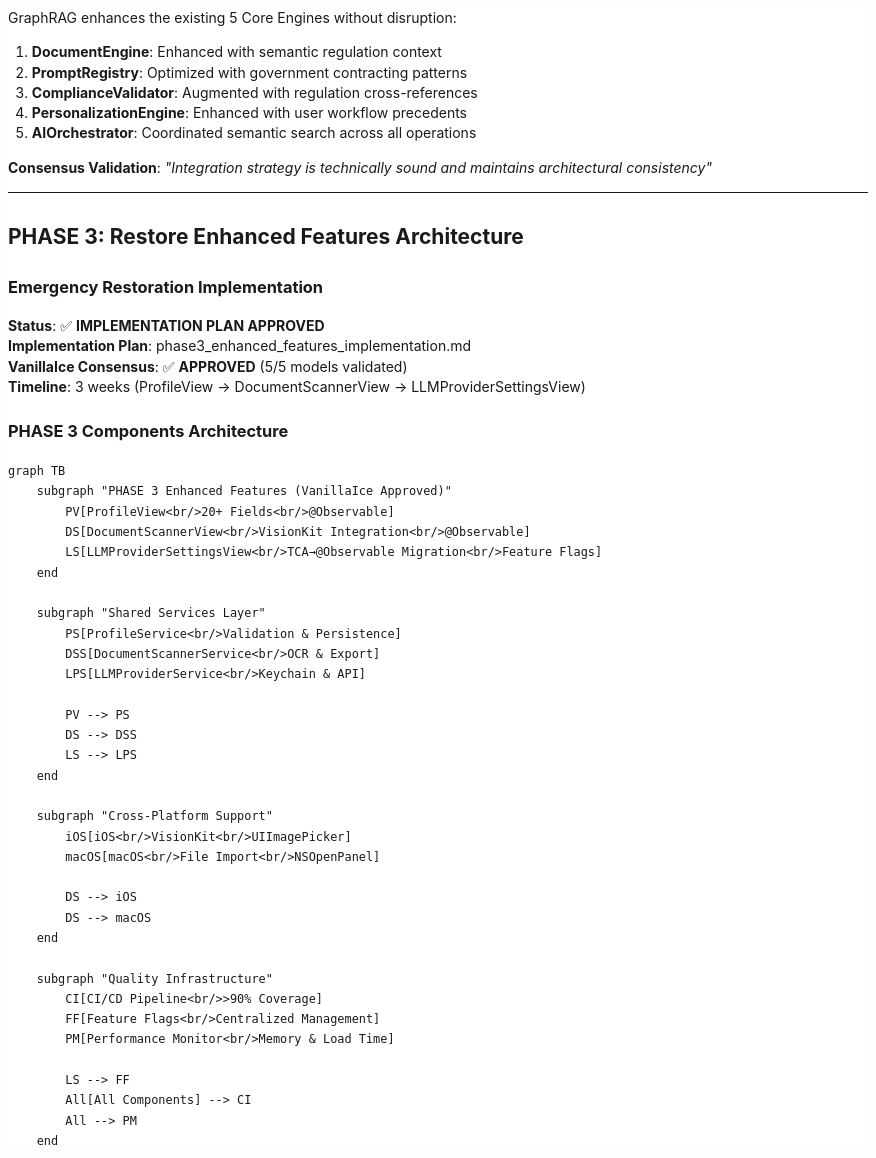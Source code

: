 GraphRAG enhances the existing 5 Core Engines without disruption:

1. **DocumentEngine**: Enhanced with semantic regulation context
2. **PromptRegistry**: Optimized with government contracting patterns  
3. **ComplianceValidator**: Augmented with regulation cross-references
4. **PersonalizationEngine**: Enhanced with user workflow precedents
5. **AIOrchestrator**: Coordinated semantic search across all operations

**Consensus Validation**: *"Integration strategy is technically sound and maintains architectural consistency"*

---

## PHASE 3: Restore Enhanced Features Architecture

### Emergency Restoration Implementation

**Status**: ✅ **IMPLEMENTATION PLAN APPROVED**  
**Implementation Plan**: phase3_enhanced_features_implementation.md  
**VanillaIce Consensus**: ✅ **APPROVED** (5/5 models validated)  
**Timeline**: 3 weeks (ProfileView → DocumentScannerView → LLMProviderSettingsView)  

### PHASE 3 Components Architecture

```mermaid
graph TB
    subgraph "PHASE 3 Enhanced Features (VanillaIce Approved)"
        PV[ProfileView<br/>20+ Fields<br/>@Observable] 
        DS[DocumentScannerView<br/>VisionKit Integration<br/>@Observable]
        LS[LLMProviderSettingsView<br/>TCA→@Observable Migration<br/>Feature Flags]
    end
    
    subgraph "Shared Services Layer"
        PS[ProfileService<br/>Validation & Persistence]
        DSS[DocumentScannerService<br/>OCR & Export]
        LPS[LLMProviderService<br/>Keychain & API]
        
        PV --> PS
        DS --> DSS
        LS --> LPS
    end
    
    subgraph "Cross-Platform Support"
        iOS[iOS<br/>VisionKit<br/>UIImagePicker]
        macOS[macOS<br/>File Import<br/>NSOpenPanel]
        
        DS --> iOS
        DS --> macOS
    end
    
    subgraph "Quality Infrastructure"
        CI[CI/CD Pipeline<br/>>90% Coverage]
        FF[Feature Flags<br/>Centralized Management]
        PM[Performance Monitor<br/>Memory & Load Time]
        
        LS --> FF
        All[All Components] --> CI
        All --> PM
    end
```
